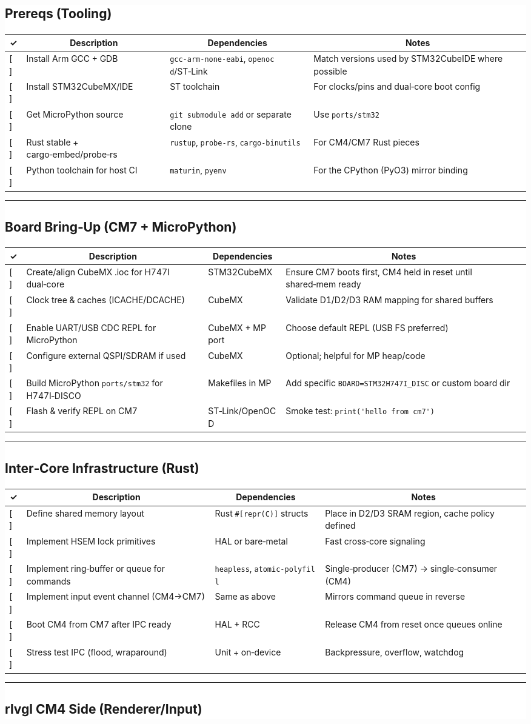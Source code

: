 
## Prereqs (Tooling)

| ✓   | Description                        | Dependencies                           | Notes                                              |
| --- | ---------------------------------- | -------------------------------------- | -------------------------------------------------- |
| [ ] | Install Arm GCC + GDB              | `gcc-arm-none-eabi`, `openocd`/ST‑Link | Match versions used by STM32CubeIDE where possible |
| [ ] | Install STM32CubeMX/IDE            | ST toolchain                           | For clocks/pins and dual‑core boot config          |
| [ ] | Get MicroPython source             | `git submodule add` or separate clone  | Use `ports/stm32`                                  |
| [ ] | Rust stable + cargo‑embed/probe‑rs | `rustup`, `probe-rs`, `cargo-binutils` | For CM4/CM7 Rust pieces                            |
| [ ] | Python toolchain for host CI       | `maturin`, `pyenv`                     | For the CPython (PyO3) mirror binding              |

---

## Board Bring‑Up (CM7 + MicroPython)

| ✓   | Description                                     | Dependencies     | Notes                                                            |
| --- | ----------------------------------------------- | ---------------- | ---------------------------------------------------------------- |
| [ ] | Create/align CubeMX .ioc for H747I dual‑core    | STM32CubeMX      | Ensure CM7 boots first, CM4 held in reset until shared‑mem ready |
| [ ] | Clock tree & caches (ICACHE/DCACHE)             | CubeMX           | Validate D1/D2/D3 RAM mapping for shared buffers                 |
| [ ] | Enable UART/USB CDC REPL for MicroPython        | CubeMX + MP port | Choose default REPL (USB FS preferred)                           |
| [ ] | Configure external QSPI/SDRAM if used           | CubeMX           | Optional; helpful for MP heap/code                               |
| [ ] | Build MicroPython `ports/stm32` for H747I‑DISCO | Makefiles in MP  | Add specific `BOARD=STM32H747I_DISC` or custom board dir         |
| [ ] | Flash & verify REPL on CM7                      | ST‑Link/OpenOCD  | Smoke test: `print('hello from cm7')`                            |

---

## Inter‑Core Infrastructure (Rust)

| ✓   | Description                                 | Dependencies                  | Notes                                            |
| --- | ------------------------------------------- | ----------------------------- | ------------------------------------------------ |
| [ ] | Define shared memory layout                 | Rust `#[repr(C)]` structs     | Place in D2/D3 SRAM region, cache policy defined |
| [ ] | Implement HSEM lock primitives              | HAL or bare‑metal             | Fast cross‑core signaling                        |
| [ ] | Implement ring‑buffer or queue for commands | `heapless`, `atomic-polyfill` | Single‑producer (CM7) → single‑consumer (CM4)    |
| [ ] | Implement input event channel (CM4→CM7)     | Same as above                 | Mirrors command queue in reverse                 |
| [ ] | Boot CM4 from CM7 after IPC ready           | HAL + RCC                     | Release CM4 from reset once queues online        |
| [ ] | Stress test IPC (flood, wraparound)         | Unit + on‑device              | Backpressure, overflow, watchdog                 |

---

## rlvgl CM4 Side (Renderer/Input)
